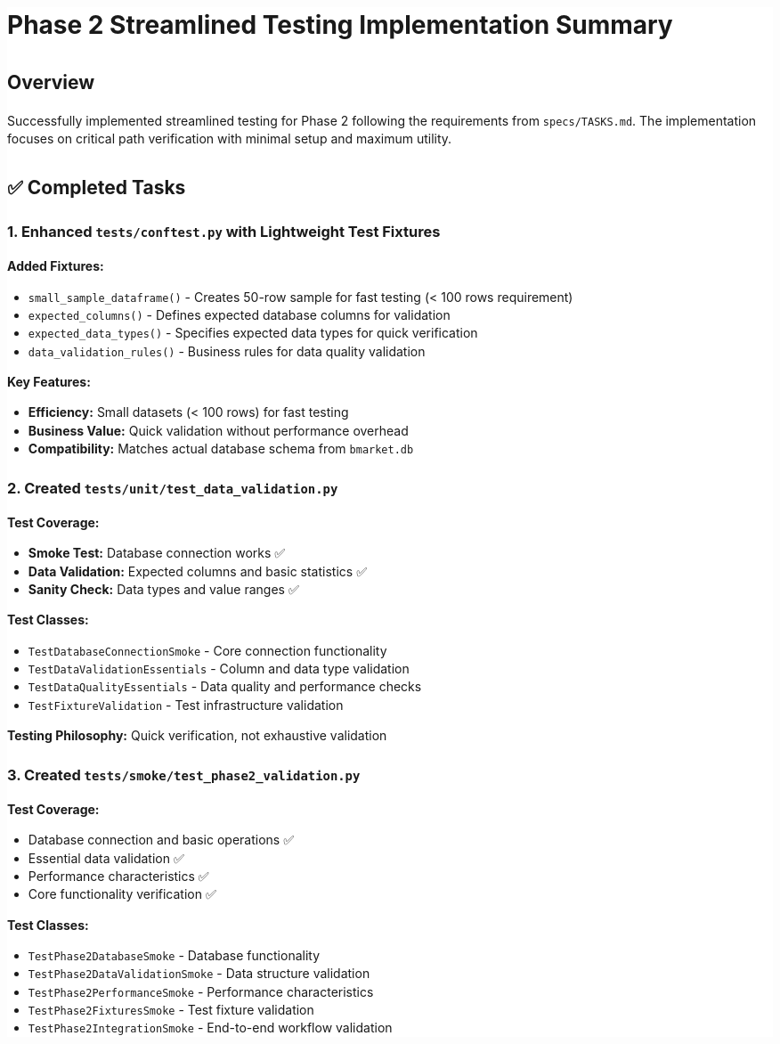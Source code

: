 # Phase 2 Streamlined Testing Implementation Summary

## Overview

Successfully implemented streamlined testing for Phase 2 following the requirements from `specs/TASKS.md`. The implementation focuses on critical path verification with minimal setup and maximum utility.

## ✅ Completed Tasks

### 1. Enhanced `tests/conftest.py` with Lightweight Test Fixtures

**Added Fixtures:**
- `small_sample_dataframe()` - Creates 50-row sample for fast testing (< 100 rows requirement)
- `expected_columns()` - Defines expected database columns for validation
- `expected_data_types()` - Specifies expected data types for quick verification
- `data_validation_rules()` - Business rules for data quality validation

**Key Features:**
- **Efficiency:** Small datasets (< 100 rows) for fast testing
- **Business Value:** Quick validation without performance overhead
- **Compatibility:** Matches actual database schema from `bmarket.db`

### 2. Created `tests/unit/test_data_validation.py`

**Test Coverage:**
- **Smoke Test:** Database connection works ✅
- **Data Validation:** Expected columns and basic statistics ✅
- **Sanity Check:** Data types and value ranges ✅

**Test Classes:**
- `TestDatabaseConnectionSmoke` - Core connection functionality
- `TestDataValidationEssentials` - Column and data type validation
- `TestDataQualityEssentials` - Data quality and performance checks
- `TestFixtureValidation` - Test infrastructure validation

**Testing Philosophy:** Quick verification, not exhaustive validation

### 3. Created `tests/smoke/test_phase2_validation.py`

**Test Coverage:**
- Database connection and basic operations ✅
- Essential data validation ✅
- Performance characteristics ✅
- Core functionality verification ✅

**Test Classes:**
- `TestPhase2DatabaseSmoke` - Database functionality
- `TestPhase2DataValidationSmoke` - Data structure validation
- `TestPhase2PerformanceSmoke` - Performance characteristics
- `TestPhase2FixturesSmoke` - Test fixture validation
- `TestPhase2IntegrationSmoke` - End-to-end workflow validation
